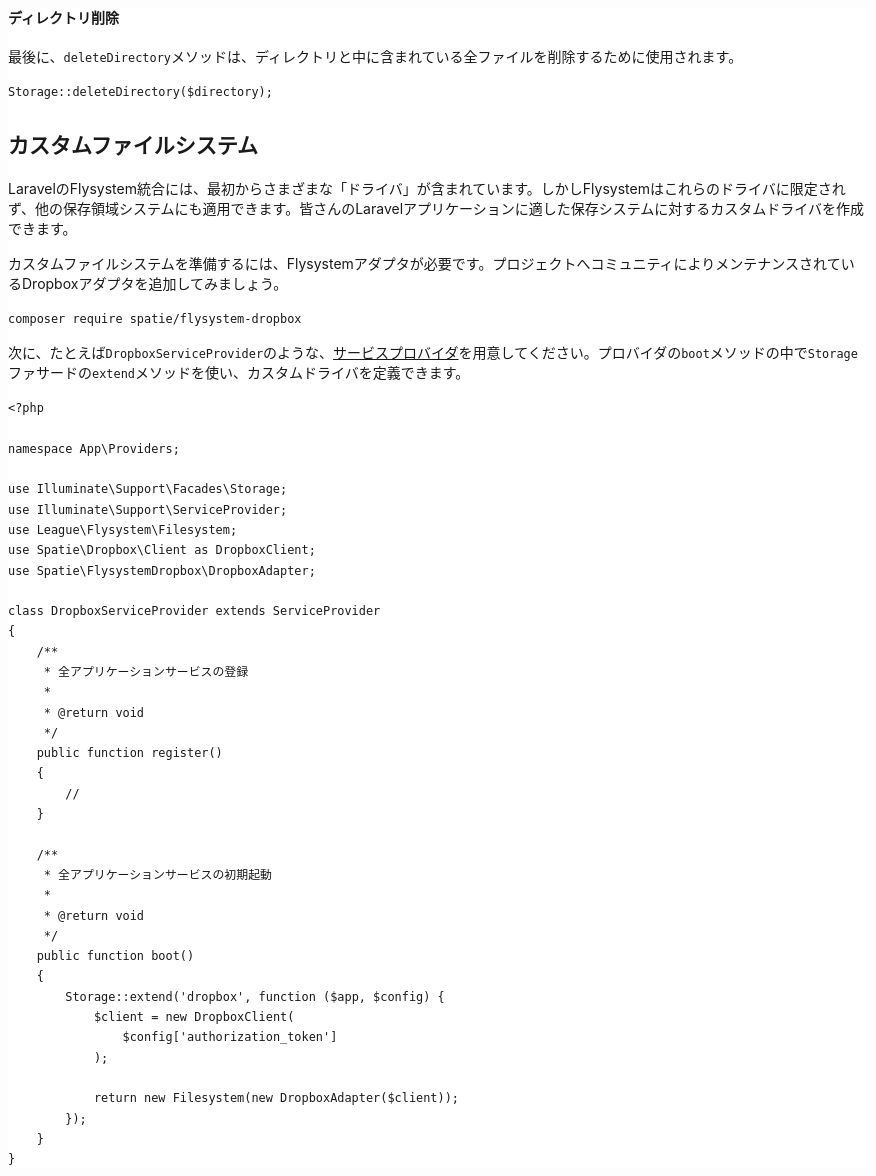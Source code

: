 #### ディレクトリ削除

最後に、`deleteDirectory`メソッドは、ディレクトリと中に含まれている全ファイルを削除するために使用されます。

    Storage::deleteDirectory($directory);

<a name="custom-filesystems"></a>
## カスタムファイルシステム

LaravelのFlysystem統合には、最初からさまざまな「ドライバ」が含まれています。しかしFlysystemはこれらのドライバに限定されず、他の保存領域システムにも適用できます。皆さんのLaravelアプリケーションに適した保存システムに対するカスタムドライバを作成できます。

カスタムファイルシステムを準備するには、Flysystemアダプタが必要です。プロジェクトへコミュニティによりメンテナンスされているDropboxアダプタを追加してみましょう。

    composer require spatie/flysystem-dropbox

次に、たとえば`DropboxServiceProvider`のような、[サービスプロバイダ](/docs/{{version}}/providers)を用意してください。プロバイダの`boot`メソッドの中で`Storage`ファサードの`extend`メソッドを使い、カスタムドライバを定義できます。

    <?php

    namespace App\Providers;

    use Illuminate\Support\Facades\Storage;
    use Illuminate\Support\ServiceProvider;
    use League\Flysystem\Filesystem;
    use Spatie\Dropbox\Client as DropboxClient;
    use Spatie\FlysystemDropbox\DropboxAdapter;

    class DropboxServiceProvider extends ServiceProvider
    {
        /**
         * 全アプリケーションサービスの登録
         *
         * @return void
         */
        public function register()
        {
            //
        }

        /**
         * 全アプリケーションサービスの初期起動
         *
         * @return void
         */
        public function boot()
        {
            Storage::extend('dropbox', function ($app, $config) {
                $client = new DropboxClient(
                    $config['authorization_token']
                );

                return new Filesystem(new DropboxAdapter($client));
            });
        }
    }
